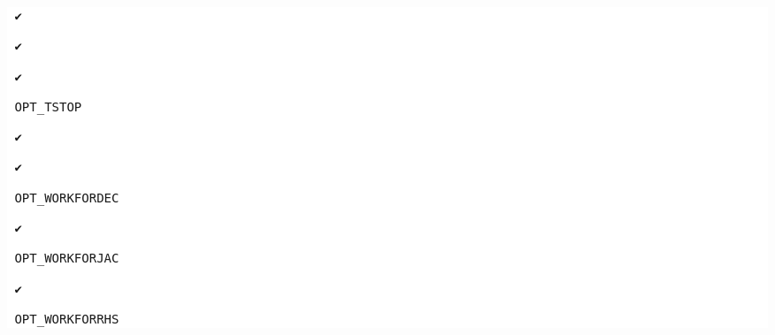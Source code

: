</pre></td>
<td><pre></pre></td>
<td><pre></pre></td>
<td><pre></pre></td>
<td><pre></pre></td>
<td><pre></pre></td>
<td><pre></pre></td>
<td><pre></pre></td>
<td><pre> &#10004;
</pre></td>
<td><pre> &#10004;
</pre></td>
<td><pre></pre></td>
<td><pre> &#10004;
</pre></td>
</tr>
<tr><td><pre> OPT&#95;TSTOP
</pre></td>
<td><pre></pre></td>
<td><pre></pre></td>
<td><pre> &#10004;
</pre></td>
<td><pre> &#10004;
</pre></td>
<td><pre></pre></td>
<td><pre></pre></td>
<td><pre></pre></td>
<td><pre></pre></td>
<td><pre></pre></td>
<td><pre></pre></td>
<td><pre></pre></td>
</tr>
<tr><td><pre> OPT&#95;WORKFORDEC
</pre></td>
<td><pre></pre></td>
<td><pre></pre></td>
<td><pre></pre></td>
<td><pre></pre></td>
<td><pre></pre></td>
<td><pre></pre></td>
<td><pre></pre></td>
<td><pre></pre></td>
<td><pre></pre></td>
<td><pre></pre></td>
<td><pre> &#10004;
</pre></td>
</tr>
<tr><td><pre> OPT&#95;WORKFORJAC
</pre></td>
<td><pre></pre></td>
<td><pre></pre></td>
<td><pre></pre></td>
<td><pre></pre></td>
<td><pre></pre></td>
<td><pre></pre></td>
<td><pre></pre></td>
<td><pre></pre></td>
<td><pre></pre></td>
<td><pre></pre></td>
<td><pre> &#10004;
</pre></td>
</tr>
<tr><td><pre> OPT&#95;WORKFORRHS
</pre></td>